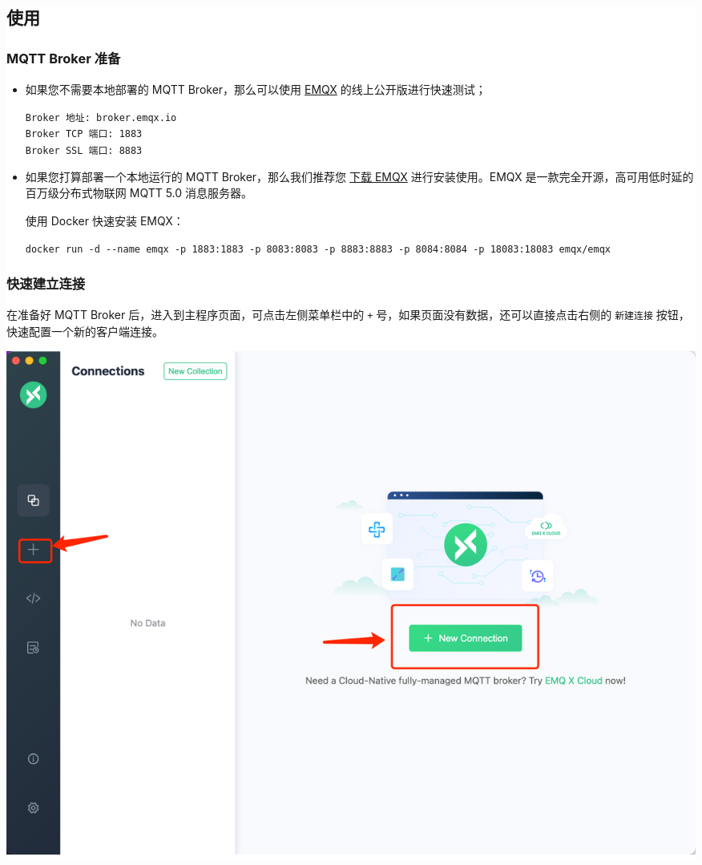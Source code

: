 ## 使用

### MQTT Broker 准备

- 如果您不需要本地部署的 MQTT Broker，那么可以使用 [EMQX](https://github.com/emqx/emqx) 的线上公开版进行快速测试；

  ```shell
  Broker 地址: broker.emqx.io
  Broker TCP 端口: 1883
  Broker SSL 端口: 8883
  ```

- 如果您打算部署一个本地运行的 MQTT Broker，那么我们推荐您 [下载 EMQX](https://github.com/emqx/emqx/releases) 进行安装使用。EMQX 是一款完全开源，高可用低时延的百万级分布式物联网 MQTT 5.0 消息服务器。

  使用 Docker 快速安装 EMQX：

  ```shell
  docker run -d --name emqx -p 1883:1883 -p 8083:8083 -p 8883:8883 -p 8084:8084 -p 18083:18083 emqx/emqx
  ```

### 快速建立连接

在准备好 MQTT Broker 后，进入到主程序页面，可点击左侧菜单栏中的 `+` 号，如果页面没有数据，还可以直接点击右侧的 `新建连接` 按钮，快速配置一个新的客户端连接。

![mqttx-create](../assets/mqttx-create.png)
